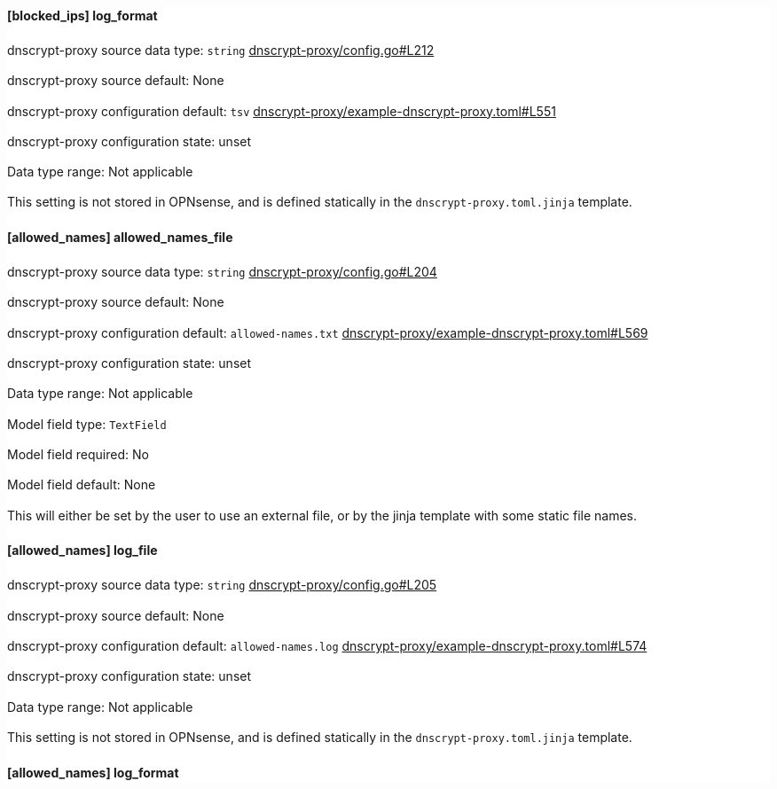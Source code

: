 #### [blocked_ips] log_format

  dnscrypt-proxy source data type: `string` [dnscrypt-proxy/config.go#L212](https://github.com/DNSCrypt/dnscrypt-proxy/blob/master/dnscrypt-proxy/config.go#212)

  dnscrypt-proxy source default: None

  dnscrypt-proxy configuration default: `tsv` [dnscrypt-proxy/example-dnscrypt-proxy.toml#L551](https://github.com/DNSCrypt/dnscrypt-proxy/blob/master/dnscrypt-proxy/example-dnscrypt-proxy.toml#L551)

  dnscrypt-proxy configuration state: unset

  Data type range: Not applicable

  This setting is not stored in OPNsense, and is defined statically in the `dnscrypt-proxy.toml.jinja` template.

#### [allowed_names] allowed_names_file

  dnscrypt-proxy source data type: `string` [dnscrypt-proxy/config.go#L204](https://github.com/DNSCrypt/dnscrypt-proxy/blob/master/dnscrypt-proxy/config.go#L204)

  dnscrypt-proxy source default: None

  dnscrypt-proxy configuration default: `allowed-names.txt` [dnscrypt-proxy/example-dnscrypt-proxy.toml#L569](https://github.com/DNSCrypt/dnscrypt-proxy/blob/master/dnscrypt-proxy/example-dnscrypt-proxy.toml#L569)

  dnscrypt-proxy configuration state: unset

  Data type range: Not applicable

  Model field type: `TextField`

  Model field required: No

  Model field default: None

  This will either be set by the user to use an external file, or by the jinja template with some static file names.

#### [allowed_names] log_file

  dnscrypt-proxy source data type: `string` [dnscrypt-proxy/config.go#L205](https://github.com/DNSCrypt/dnscrypt-proxy/blob/master/dnscrypt-proxy/config.go#L205)

  dnscrypt-proxy source default: None

  dnscrypt-proxy configuration default: `allowed-names.log` [dnscrypt-proxy/example-dnscrypt-proxy.toml#L574](https://github.com/DNSCrypt/dnscrypt-proxy/blob/master/dnscrypt-proxy/example-dnscrypt-proxy.toml#L574)

  dnscrypt-proxy configuration state: unset

  Data type range: Not applicable

  This setting is not stored in OPNsense, and is defined statically in the `dnscrypt-proxy.toml.jinja` template.

#### [allowed_names] log_format
